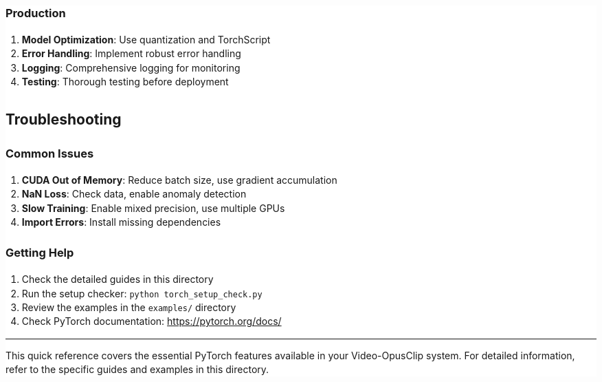 ### Production

1. **Model Optimization**: Use quantization and TorchScript
2. **Error Handling**: Implement robust error handling
3. **Logging**: Comprehensive logging for monitoring
4. **Testing**: Thorough testing before deployment

## Troubleshooting

### Common Issues

1. **CUDA Out of Memory**: Reduce batch size, use gradient accumulation
2. **NaN Loss**: Check data, enable anomaly detection
3. **Slow Training**: Enable mixed precision, use multiple GPUs
4. **Import Errors**: Install missing dependencies

### Getting Help

1. Check the detailed guides in this directory
2. Run the setup checker: `python torch_setup_check.py`
3. Review the examples in the `examples/` directory
4. Check PyTorch documentation: https://pytorch.org/docs/

---

This quick reference covers the essential PyTorch features available in your Video-OpusClip system. For detailed information, refer to the specific guides and examples in this directory. 